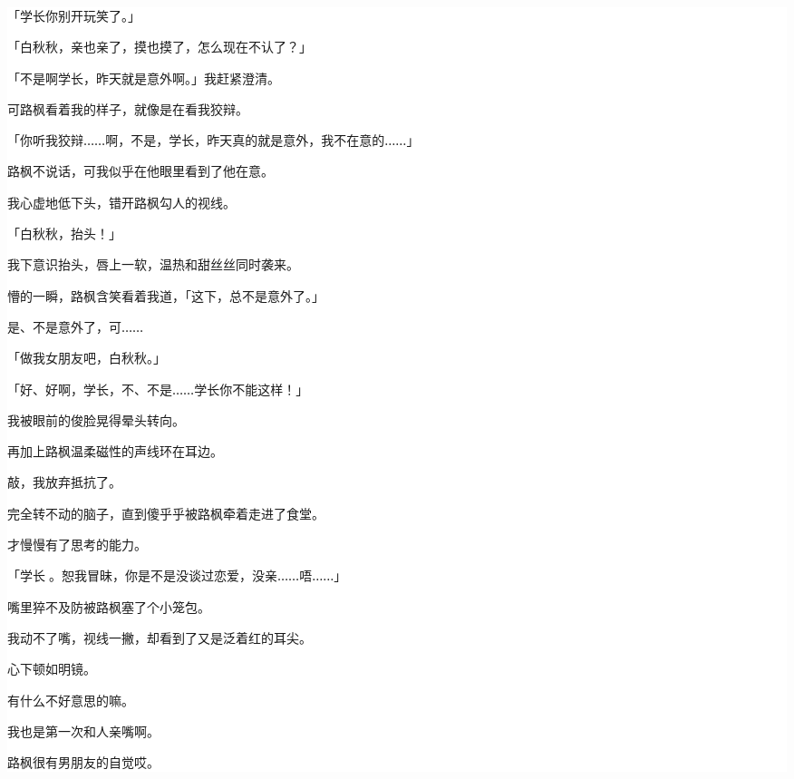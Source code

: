 「学长你别开玩笑了。」


「白秋秋，亲也亲了，摸也摸了，怎么现在不认了？」


「不是啊学长，昨天就是意外啊。」我赶紧澄清。


可路枫看着我的样子，就像是在看我狡辩。


「你听我狡辩……啊，不是，学长，昨天真的就是意外，我不在意的……」


路枫不说话，可我似乎在他眼里看到了他在意。


我心虚地低下头，错开路枫勾人的视线。


「白秋秋，抬头！」


我下意识抬头，唇上一软，温热和甜丝丝同时袭来。


懵的一瞬，路枫含笑看着我道，「这下，总不是意外了。」


是、不是意外了，可……


「做我女朋友吧，白秋秋。」


「好、好啊，学长，不、不是……学长你不能这样！」


我被眼前的俊脸晃得晕头转向。


再加上路枫温柔磁性的声线环在耳边。


敲，我放弃抵抗了。


完全转不动的脑子，直到傻乎乎被路枫牵着走进了食堂。


才慢慢有了思考的能力。


「学长 。恕我冒昧，你是不是没谈过恋爱，没亲……唔……」


嘴里猝不及防被路枫塞了个小笼包。


我动不了嘴，视线一撇，却看到了又是泛着红的耳尖。


心下顿如明镜。


有什么不好意思的嘛。


我也是第一次和人亲嘴啊。


路枫很有男朋友的自觉哎。

